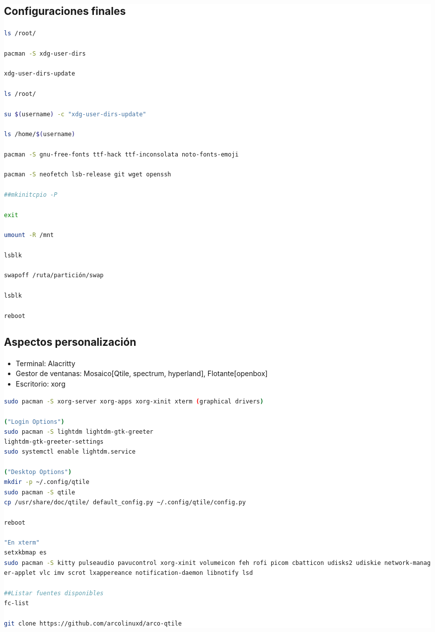 ## Configuraciones finales
```bash
ls /root/

pacman -S xdg-user-dirs

xdg-user-dirs-update

ls /root/

su $(username) -c "xdg-user-dirs-update"

ls /home/$(username)

pacman -S gnu-free-fonts ttf-hack ttf-inconsolata noto-fonts-emoji

pacman -S neofetch lsb-release git wget openssh

##mkinitcpio -P

exit

umount -R /mnt

lsblk

swapoff /ruta/partición/swap

lsblk

reboot
```

## Aspectos personalización
- Terminal: Alacritty
- Gestor de ventanas: Mosaico[Qtile, spectrum, hyperland], Flotante[openbox]
- Escritorio: xorg
```bash
sudo pacman -S xorg-server xorg-apps xorg-xinit xterm (graphical drivers)

("Login Options")
sudo pacman -S lightdm lightdm-gtk-greeter
lightdm-gtk-greeter-settings
sudo systemctl enable lightdm.service

("Desktop Options")
mkdir -p ~/.config/qtile
sudo pacman -S qtile
cp /usr/share/doc/qtile/ default_config.py ~/.config/qtile/config.py

reboot

"En xterm"
setxkbmap es
sudo pacman -S kitty pulseaudio pavucontrol xorg-xinit volumeicon feh rofi picom cbatticon udisks2 udiskie network-manager-applet vlc imv scrot lxappereance notification-daemon libnotify lsd 

##Listar fuentes disponibles
fc-list

git clone https://github.com/arcolinuxd/arco-qtile
```
